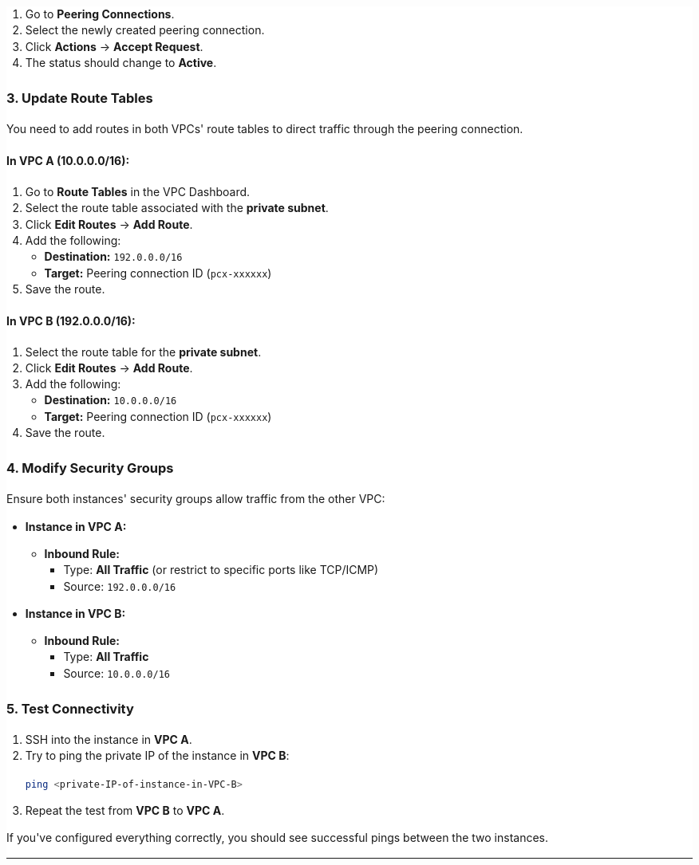 1. Go to **Peering Connections**.
2. Select the newly created peering connection.
3. Click **Actions** → **Accept Request**.
4. The status should change to **Active**.

### 3. **Update Route Tables**

You need to add routes in both VPCs' route tables to direct traffic through the peering connection.

#### **In VPC A (10.0.0.0/16):**

1. Go to **Route Tables** in the VPC Dashboard.
2. Select the route table associated with the **private subnet**.
3. Click **Edit Routes** → **Add Route**.
4. Add the following:
   - **Destination:** `192.0.0.0/16`
   - **Target:** Peering connection ID (`pcx-xxxxxx`)
5. Save the route.

#### **In VPC B (192.0.0.0/16):**

1. Select the route table for the **private subnet**.
2. Click **Edit Routes** → **Add Route**.
3. Add the following:
   - **Destination:** `10.0.0.0/16`
   - **Target:** Peering connection ID (`pcx-xxxxxx`)
4. Save the route.

### 4. **Modify Security Groups**

Ensure both instances' security groups allow traffic from the other VPC:

- **Instance in VPC A:**
  - **Inbound Rule:**
    - Type: **All Traffic** (or restrict to specific ports like TCP/ICMP)
    - Source: `192.0.0.0/16`

- **Instance in VPC B:**
  - **Inbound Rule:**
    - Type: **All Traffic**
    - Source: `10.0.0.0/16`

### 5. **Test Connectivity**

1. SSH into the instance in **VPC A**.
2. Try to ping the private IP of the instance in **VPC B**:
   ```bash
   ping <private-IP-of-instance-in-VPC-B>
   ```
3. Repeat the test from **VPC B** to **VPC A**.

If you've configured everything correctly, you should see successful pings between the two instances.

---
